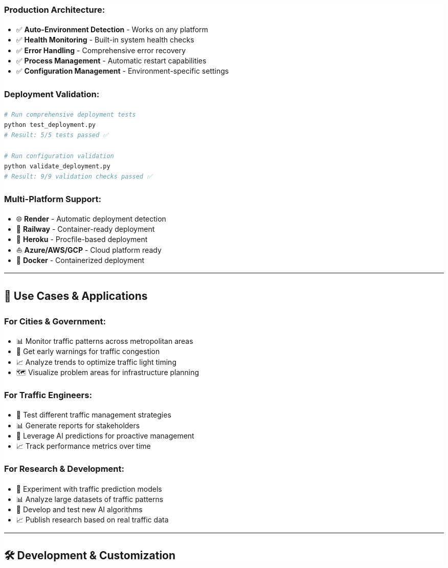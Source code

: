 ### **Production Architecture:**
- ✅ **Auto-Environment Detection** - Works on any platform
- ✅ **Health Monitoring** - Built-in system health checks
- ✅ **Error Handling** - Comprehensive error recovery
- ✅ **Process Management** - Automatic restart capabilities
- ✅ **Configuration Management** - Environment-specific settings

### **Deployment Validation:**
```bash
# Run comprehensive deployment tests
python test_deployment.py
# Result: 5/5 tests passed ✅

# Run configuration validation  
python validate_deployment.py
# Result: 9/9 validation checks passed ✅
```

### **Multi-Platform Support:**
- 🌐 **Render** - Automatic deployment detection
- 🚂 **Railway** - Container-ready deployment  
- 🎯 **Heroku** - Procfile-based deployment
- ⛵ **Azure/AWS/GCP** - Cloud platform ready
- 🐳 **Docker** - Containerized deployment

---

## 🎯 **Use Cases & Applications**

### **For Cities & Government:**
- 📊 Monitor traffic patterns across metropolitan areas
- 🚨 Get early warnings for traffic congestion  
- 📈 Analyze trends to optimize traffic light timing
- 🗺️ Visualize problem areas for infrastructure planning

### **For Traffic Engineers:**
- 🔧 Test different traffic management strategies
- 📊 Generate reports for stakeholders
- 🤖 Leverage AI predictions for proactive management
- 📈 Track performance metrics over time

### **For Research & Development:**
- 🧪 Experiment with traffic prediction models
- 📊 Analyze large datasets of traffic patterns
- 🤖 Develop and test new AI algorithms
- 📈 Publish research based on real traffic data

---

## 🛠️ **Development & Customization**

